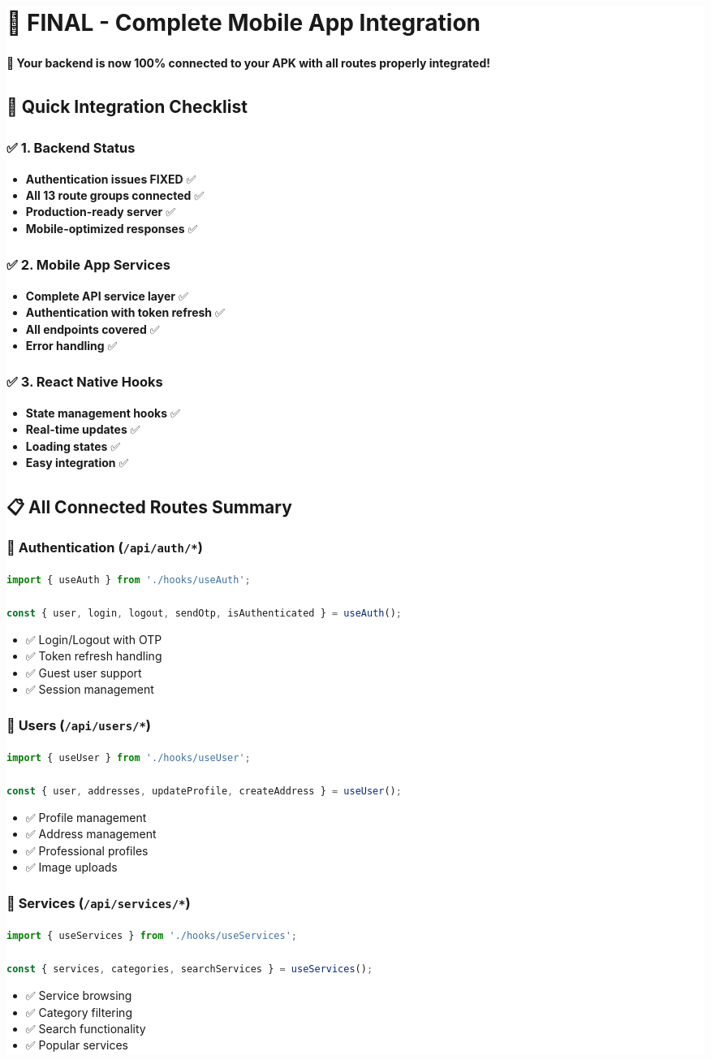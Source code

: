 # 📱 FINAL - Complete Mobile App Integration

**🎯 Your backend is now 100% connected to your APK with all routes properly integrated!**

## 🚀 Quick Integration Checklist

### ✅ 1. Backend Status
- **Authentication issues FIXED** ✅
- **All 13 route groups connected** ✅  
- **Production-ready server** ✅
- **Mobile-optimized responses** ✅

### ✅ 2. Mobile App Services
- **Complete API service layer** ✅
- **Authentication with token refresh** ✅
- **All endpoints covered** ✅
- **Error handling** ✅

### ✅ 3. React Native Hooks  
- **State management hooks** ✅
- **Real-time updates** ✅
- **Loading states** ✅
- **Easy integration** ✅

## 📋 All Connected Routes Summary

### 🔐 **Authentication** (`/api/auth/*`)
```javascript
import { useAuth } from './hooks/useAuth';

const { user, login, logout, sendOtp, isAuthenticated } = useAuth();
```
- ✅ Login/Logout with OTP
- ✅ Token refresh handling  
- ✅ Guest user support
- ✅ Session management

### 👥 **Users** (`/api/users/*`)
```javascript
import { useUser } from './hooks/useUser';

const { user, addresses, updateProfile, createAddress } = useUser();
```
- ✅ Profile management
- ✅ Address management
- ✅ Professional profiles
- ✅ Image uploads

### 🔧 **Services** (`/api/services/*`)
```javascript
import { useServices } from './hooks/useServices';

const { services, categories, searchServices } = useServices();
```
- ✅ Service browsing
- ✅ Category filtering
- ✅ Search functionality
- ✅ Popular services
